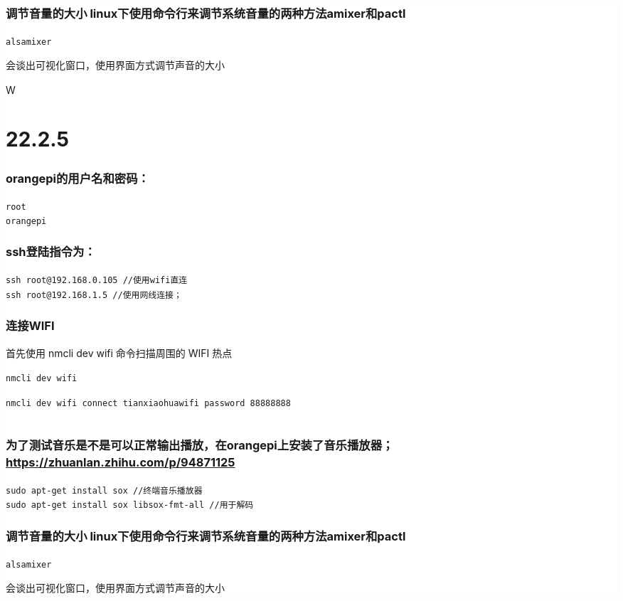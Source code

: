 ### 调节音量的大小 linux下使用命令行来调节系统音量的两种方法amixer和pactl

```
alsamixer
```

会谈出可视化窗口，使用界面方式调节声音的大小

W

# 22.2.5 

### orangepi的用户名和密码：

```
root
orangepi
```

### ssh登陆指令为：

```
ssh root@192.168.0.105 //使用wifi直连
ssh root@192.168.1.5 //使用网线连接；
```

### 连接WIFI

首先使用 nmcli dev wifi 命令扫描周围的 WIFI 热点

```
nmcli dev wifi 
```

```shell
nmcli dev wifi connect tianxiaohuawifi password 88888888
```

# 

### 为了测试音乐是不是可以正常输出播放，在orangepi上安装了音乐播放器； https://zhuanlan.zhihu.com/p/94871125

```
sudo apt-get install sox //终端音乐播放器
sudo apt-get install sox libsox-fmt-all //用于解码
```

### 调节音量的大小 linux下使用命令行来调节系统音量的两种方法amixer和pactl

```
alsamixer
```

会谈出可视化窗口，使用界面方式调节声音的大小

